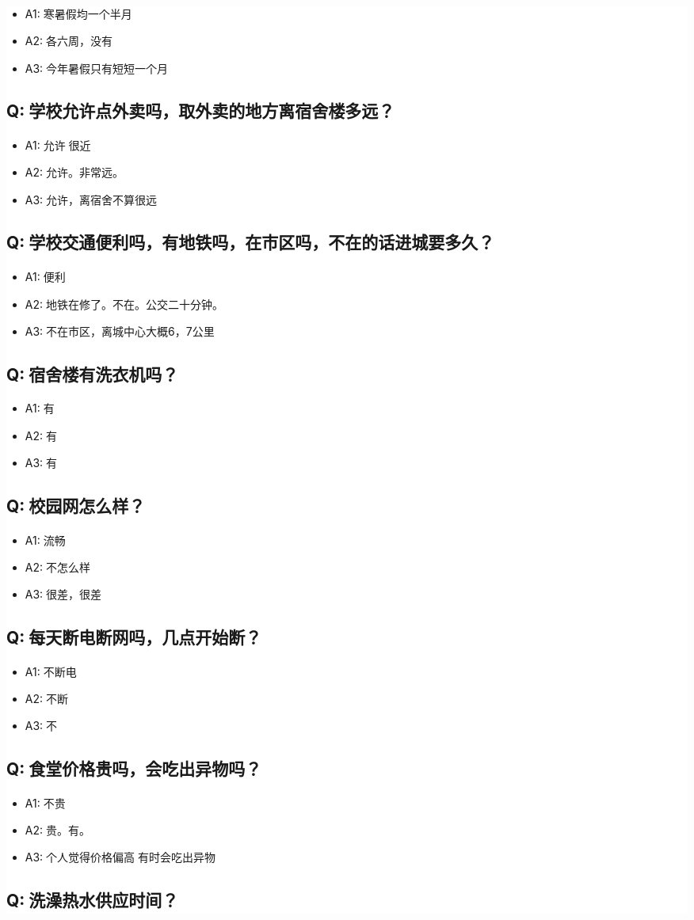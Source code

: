 - A1: 寒暑假均一个半月

- A2: 各六周，没有

- A3: 今年暑假只有短短一个月

## Q: 学校允许点外卖吗，取外卖的地方离宿舍楼多远？

- A1: 允许 很近

- A2: 允许。非常远。

- A3: 允许，离宿舍不算很远

## Q: 学校交通便利吗，有地铁吗，在市区吗，不在的话进城要多久？

- A1: 便利

- A2: 地铁在修了。不在。公交二十分钟。

- A3: 不在市区，离城中心大概6，7公里

## Q: 宿舍楼有洗衣机吗？

- A1: 有

- A2: 有

- A3: 有

## Q: 校园网怎么样？

- A1: 流畅

- A2: 不怎么样

- A3: 很差，很差

## Q: 每天断电断网吗，几点开始断？

- A1: 不断电

- A2: 不断

- A3: 不

## Q: 食堂价格贵吗，会吃出异物吗？

- A1: 不贵

- A2: 贵。有。

- A3: 个人觉得价格偏高 有时会吃出异物

## Q: 洗澡热水供应时间？
